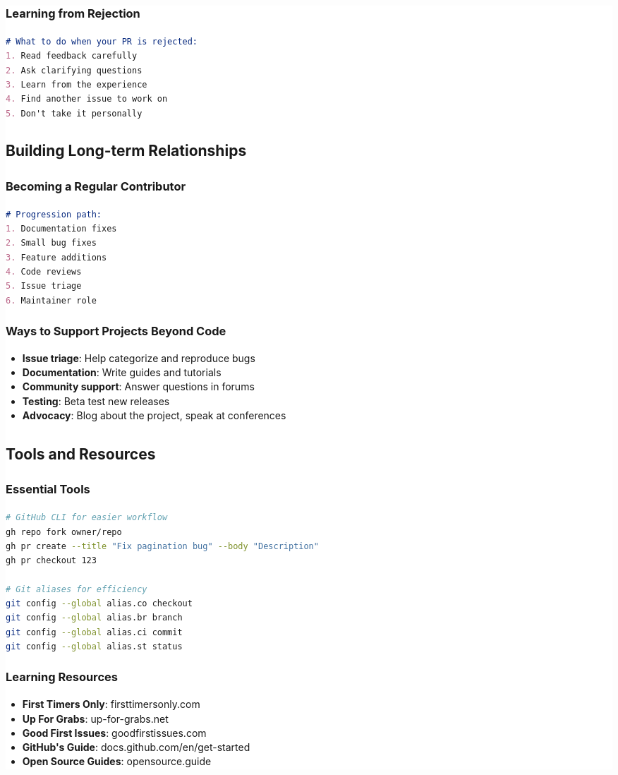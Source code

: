 ### Learning from Rejection
```markdown
# What to do when your PR is rejected:
1. Read feedback carefully
2. Ask clarifying questions
3. Learn from the experience
4. Find another issue to work on
5. Don't take it personally
```

## Building Long-term Relationships

### Becoming a Regular Contributor
```markdown
# Progression path:
1. Documentation fixes
2. Small bug fixes
3. Feature additions
4. Code reviews
5. Issue triage
6. Maintainer role
```

### Ways to Support Projects Beyond Code
- **Issue triage**: Help categorize and reproduce bugs
- **Documentation**: Write guides and tutorials
- **Community support**: Answer questions in forums
- **Testing**: Beta test new releases
- **Advocacy**: Blog about the project, speak at conferences

## Tools and Resources

### Essential Tools
```bash
# GitHub CLI for easier workflow
gh repo fork owner/repo
gh pr create --title "Fix pagination bug" --body "Description"
gh pr checkout 123

# Git aliases for efficiency
git config --global alias.co checkout
git config --global alias.br branch
git config --global alias.ci commit
git config --global alias.st status
```

### Learning Resources
- **First Timers Only**: firsttimersonly.com
- **Up For Grabs**: up-for-grabs.net
- **Good First Issues**: goodfirstissues.com
- **GitHub's Guide**: docs.github.com/en/get-started
- **Open Source Guides**: opensource.guide
